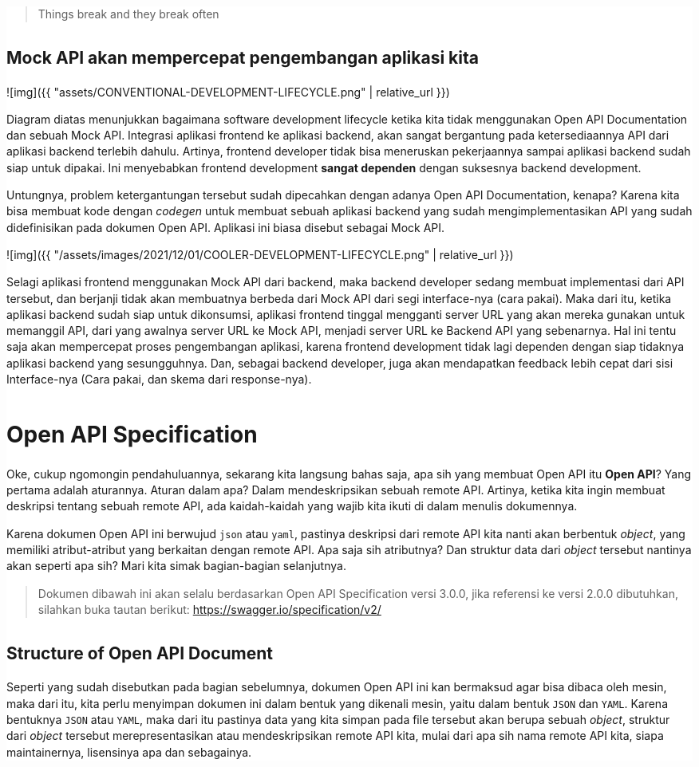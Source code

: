 > Things break and they break often


## Mock API akan mempercepat pengembangan aplikasi kita

![img]({{ "assets/CONVENTIONAL-DEVELOPMENT-LIFECYCLE.png" | relative_url }})

Diagram diatas menunjukkan bagaimana software development lifecycle ketika kita tidak menggunakan Open API Documentation dan sebuah Mock API. Integrasi aplikasi frontend ke aplikasi backend, akan sangat bergantung pada ketersediaannya API dari aplikasi backend terlebih dahulu. Artinya, frontend developer tidak bisa meneruskan pekerjaannya sampai aplikasi backend sudah siap untuk dipakai. Ini menyebabkan frontend development **sangat dependen** dengan suksesnya backend development.

Untungnya, problem ketergantungan tersebut sudah dipecahkan dengan adanya Open API Documentation, kenapa? Karena kita bisa membuat kode dengan *codegen* untuk membuat sebuah aplikasi backend yang sudah mengimplementasikan API yang sudah didefinisikan pada dokumen Open API. Aplikasi ini biasa disebut sebagai Mock API.

![img]({{ "/assets/images/2021/12/01/COOLER-DEVELOPMENT-LIFECYCLE.png" | relative_url }})

Selagi aplikasi frontend menggunakan Mock API dari backend, maka backend developer sedang membuat implementasi dari API tersebut, dan berjanji tidak akan membuatnya berbeda dari Mock API dari segi interface-nya (cara pakai). Maka dari itu, ketika aplikasi backend sudah siap untuk dikonsumsi, aplikasi frontend tinggal mengganti server URL yang akan mereka gunakan untuk memanggil API, dari yang awalnya server URL ke Mock API, menjadi server URL ke Backend API yang sebenarnya. Hal ini tentu saja akan mempercepat proses pengembangan aplikasi, karena frontend development tidak lagi dependen dengan siap tidaknya aplikasi backend yang sesungguhnya. Dan, sebagai backend developer, juga akan mendapatkan feedback lebih cepat dari sisi Interface-nya (Cara pakai, dan skema dari response-nya).


# Open API Specification

Oke, cukup ngomongin pendahuluannya, sekarang kita langsung bahas saja, apa sih yang membuat Open API itu **Open API**? Yang pertama adalah aturannya. Aturan dalam apa? Dalam mendeskripsikan sebuah remote API. Artinya, ketika kita ingin membuat deskripsi tentang sebuah remote API, ada kaidah-kaidah yang wajib kita ikuti di dalam menulis dokumennya.

Karena dokumen Open API ini berwujud `json` atau `yaml`, pastinya deskripsi dari remote API kita nanti akan berbentuk *object*, yang memiliki atribut-atribut yang berkaitan dengan remote API. Apa saja sih atributnya? Dan struktur data dari *object* tersebut nantinya akan seperti apa sih? Mari kita simak bagian-bagian selanjutnya.

> Dokumen dibawah ini akan selalu berdasarkan Open API Specification versi 3.0.0, jika referensi ke versi 2.0.0 dibutuhkan, silahkan buka tautan berikut: <https://swagger.io/specification/v2/>


## Structure of Open API Document

Seperti yang sudah disebutkan pada bagian sebelumnya, dokumen Open API ini kan bermaksud agar bisa dibaca oleh mesin, maka dari itu, kita perlu menyimpan dokumen ini dalam bentuk yang dikenali mesin, yaitu dalam bentuk `JSON` dan `YAML`. Karena bentuknya `JSON` atau `YAML`, maka dari itu pastinya data yang kita simpan pada file tersebut akan berupa sebuah *object*, struktur dari *object* tersebut merepresentasikan atau mendeskripsikan remote API kita, mulai dari apa sih nama remote API kita, siapa maintainernya, lisensinya apa dan sebagainya.
